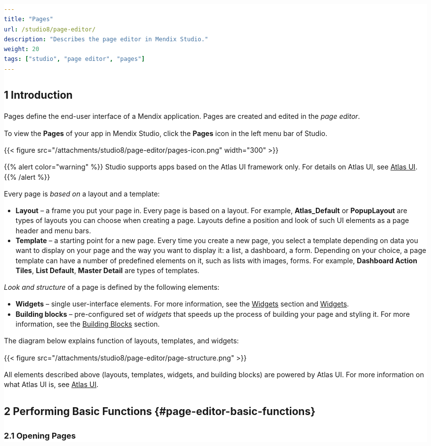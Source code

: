 ```yaml
---
title: "Pages"
url: /studio8/page-editor/
description: "Describes the page editor in Mendix Studio."
weight: 20
tags: ["studio", "page editor", "pages"]
---
```


## 1 Introduction 

Pages define the end-user interface of a Mendix application. Pages are created and edited in the *page editor*.

To view the **Pages** of your app in Mendix Studio, click the **Pages** icon in the left menu bar of Studio.

{{< figure src="/attachments/studio8/page-editor/pages-icon.png"   width="300"  >}}

{{% alert color="warning" %}}
Studio supports apps based on the Atlas UI framework only. For details on Atlas UI, see [Atlas UI](/howto8/front-end/atlas-ui/).
{{% /alert %}}

Every page is *based on* a layout and a template:

* **Layout** – a frame you put your page in. Every page is based on a layout. For example, **Atlas_Default** or **PopupLayout** are types of layouts you can choose when creating a page. Layouts define a position and look of such UI elements as a page header and menu bars. 
* **Template** – a starting point for a new page. Every time you create a new page, you select a template depending on data you want to display on your page and the way you want to display it: a list, a dashboard, a form. Depending on your choice, a page template can have a number of predefined elements on it, such as lists with images, forms. For example, **Dashboard Action Tiles**, **List Default**, **Master Detail** are types of templates. 

*Look and structure* of a page is defined by the following elements:

* **Widgets** – single user-interface elements. For more information, see the [Widgets](#widgets) section and [Widgets](/studio8/page-editor-widgets/).
* **Building blocks** – pre-configured set of *widgets* that speeds up the process of building your page and styling it. For more information, see the [Building Blocks](#building-blocks) section. 

The diagram below explains function of layouts, templates, and widgets:

{{< figure src="/attachments/studio8/page-editor/page-structure.png" >}}

All elements described above (layouts, templates, widgets, and building blocks) are powered by Atlas UI. For more information on what Atlas UI is, see [Atlas UI](/howto8/front-end/atlas-ui/). 

## 2 Performing Basic Functions {#page-editor-basic-functions}

### 2.1 Opening Pages
